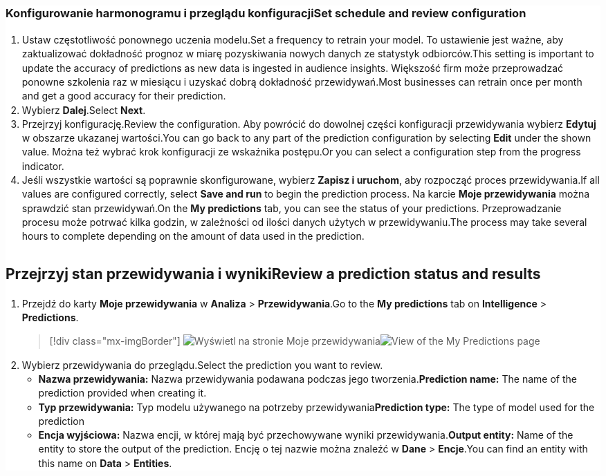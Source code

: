 ### <a name="set-schedule-and-review-configuration"></a><span data-ttu-id="96525-193">Konfigurowanie harmonogramu i przeglądu konfiguracji</span><span class="sxs-lookup"><span data-stu-id="96525-193">Set schedule and review configuration</span></span>

1. <span data-ttu-id="96525-194">Ustaw częstotliwość ponownego uczenia modelu.</span><span class="sxs-lookup"><span data-stu-id="96525-194">Set a frequency to retrain your model.</span></span> <span data-ttu-id="96525-195">To ustawienie jest ważne, aby zaktualizować dokładność prognoz w miarę pozyskiwania nowych danych ze statystyk odbiorców.</span><span class="sxs-lookup"><span data-stu-id="96525-195">This setting is important to update the accuracy of predictions as new data is ingested in audience insights.</span></span> <span data-ttu-id="96525-196">Większość firm może przeprowadzać ponowne szkolenia raz w miesiącu i uzyskać dobrą dokładność przewidywań.</span><span class="sxs-lookup"><span data-stu-id="96525-196">Most businesses can retrain once per month and get a good accuracy for their prediction.</span></span>
1. <span data-ttu-id="96525-197">Wybierz **Dalej**.</span><span class="sxs-lookup"><span data-stu-id="96525-197">Select **Next**.</span></span>
1. <span data-ttu-id="96525-198">Przejrzyj konfigurację.</span><span class="sxs-lookup"><span data-stu-id="96525-198">Review the configuration.</span></span> <span data-ttu-id="96525-199">Aby powrócić do dowolnej części konfiguracji przewidywania wybierz **Edytuj** w obszarze ukazanej wartości.</span><span class="sxs-lookup"><span data-stu-id="96525-199">You can go back to any part of the prediction configuration by selecting **Edit** under the shown value.</span></span> <span data-ttu-id="96525-200">Można też wybrać krok konfiguracji ze wskaźnika postępu.</span><span class="sxs-lookup"><span data-stu-id="96525-200">Or you can select a configuration step from the progress indicator.</span></span>
1. <span data-ttu-id="96525-201">Jeśli wszystkie wartości są poprawnie skonfigurowane, wybierz **Zapisz i uruchom**, aby rozpocząć proces przewidywania.</span><span class="sxs-lookup"><span data-stu-id="96525-201">If all values are configured correctly, select **Save and run** to begin the prediction process.</span></span> <span data-ttu-id="96525-202">Na karcie **Moje przewidywania** można sprawdzić stan przewidywań.</span><span class="sxs-lookup"><span data-stu-id="96525-202">On the **My predictions** tab, you can see the status of your predictions.</span></span> <span data-ttu-id="96525-203">Przeprowadzanie procesu może potrwać kilka godzin, w zależności od ilości danych użytych w przewidywaniu.</span><span class="sxs-lookup"><span data-stu-id="96525-203">The process may take several hours to complete depending on the amount of data used in the prediction.</span></span>

## <a name="review-a-prediction-status-and-results"></a><span data-ttu-id="96525-204">Przejrzyj stan przewidywania i wyniki</span><span class="sxs-lookup"><span data-stu-id="96525-204">Review a prediction status and results</span></span>

1. <span data-ttu-id="96525-205">Przejdź do karty **Moje przewidywania** w **Analiza** > **Przewidywania**.</span><span class="sxs-lookup"><span data-stu-id="96525-205">Go to the **My predictions** tab on **Intelligence** > **Predictions**.</span></span>
   > [!div class="mx-imgBorder"]
   > <span data-ttu-id="96525-206">![Wyświetl na stronie Moje przewidywania](media/subscription-churn-mypredictions.PNG "Wyświetl na stronie Moje przewidywania")</span><span class="sxs-lookup"><span data-stu-id="96525-206">![View of the My Predictions page](media/subscription-churn-mypredictions.PNG "View of the My Predictions page")</span></span>
1. <span data-ttu-id="96525-207">Wybierz przewidywania do przeglądu.</span><span class="sxs-lookup"><span data-stu-id="96525-207">Select the prediction you want to review.</span></span>
   - <span data-ttu-id="96525-208">**Nazwa przewidywania:** Nazwa przewidywania podawana podczas jego tworzenia.</span><span class="sxs-lookup"><span data-stu-id="96525-208">**Prediction name:** The name of the prediction provided when creating it.</span></span>
   - <span data-ttu-id="96525-209">**Typ przewidywania:** Typ modelu używanego na potrzeby przewidywania</span><span class="sxs-lookup"><span data-stu-id="96525-209">**Prediction type:** The type of model used for the prediction</span></span>
   - <span data-ttu-id="96525-210">**Encja wyjściowa:** Nazwa encji, w której mają być przechowywane wyniki przewidywania.</span><span class="sxs-lookup"><span data-stu-id="96525-210">**Output entity:** Name of the entity to store the output of the prediction.</span></span> <span data-ttu-id="96525-211">Encję o tej nazwie można znaleźć w **Dane** > **Encje**.</span><span class="sxs-lookup"><span data-stu-id="96525-211">You can find an entity with this name on **Data** > **Entities**.</span></span>    